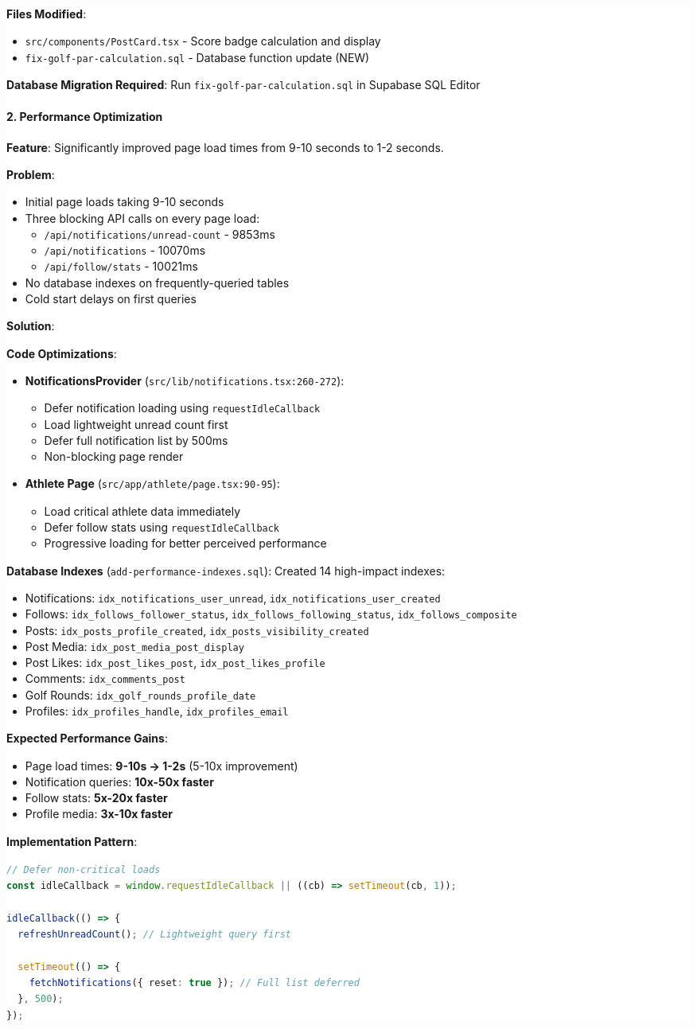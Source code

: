 **Files Modified**:
- `src/components/PostCard.tsx` - Score badge calculation and display
- `fix-golf-par-calculation.sql` - Database function update (NEW)

**Database Migration Required**:
Run `fix-golf-par-calculation.sql` in Supabase SQL Editor

#### 2. Performance Optimization
**Feature**: Significantly improved page load times from 9-10 seconds to 1-2 seconds.

**Problem**:
- Initial page loads taking 9-10 seconds
- Three blocking API calls on every page load:
  - `/api/notifications/unread-count` - 9853ms
  - `/api/notifications` - 10070ms
  - `/api/follow/stats` - 10021ms
- No database indexes on frequently-queried tables
- Cold start delays on first queries

**Solution**:

**Code Optimizations**:
- **NotificationsProvider** (`src/lib/notifications.tsx:260-272`):
  - Defer notification loading using `requestIdleCallback`
  - Load lightweight unread count first
  - Defer full notification list by 500ms
  - Non-blocking page render

- **Athlete Page** (`src/app/athlete/page.tsx:90-95`):
  - Load critical athlete data immediately
  - Defer follow stats using `requestIdleCallback`
  - Progressive loading for better perceived performance

**Database Indexes** (`add-performance-indexes.sql`):
Created 14 high-impact indexes:
- Notifications: `idx_notifications_user_unread`, `idx_notifications_user_created`
- Follows: `idx_follows_follower_status`, `idx_follows_following_status`, `idx_follows_composite`
- Posts: `idx_posts_profile_created`, `idx_posts_visibility_created`
- Post Media: `idx_post_media_post_display`
- Post Likes: `idx_post_likes_post`, `idx_post_likes_profile`
- Comments: `idx_comments_post`
- Golf Rounds: `idx_golf_rounds_profile_date`
- Profiles: `idx_profiles_handle`, `idx_profiles_email`

**Expected Performance Gains**:
- Page load times: **9-10s → 1-2s** (5-10x improvement)
- Notification queries: **10x-50x faster**
- Follow stats: **5x-20x faster**
- Profile media: **3x-10x faster**

**Implementation Pattern**:
```typescript
// Defer non-critical loads
const idleCallback = window.requestIdleCallback || ((cb) => setTimeout(cb, 1));

idleCallback(() => {
  refreshUnreadCount(); // Lightweight query first

  setTimeout(() => {
    fetchNotifications({ reset: true }); // Full list deferred
  }, 500);
});
```
